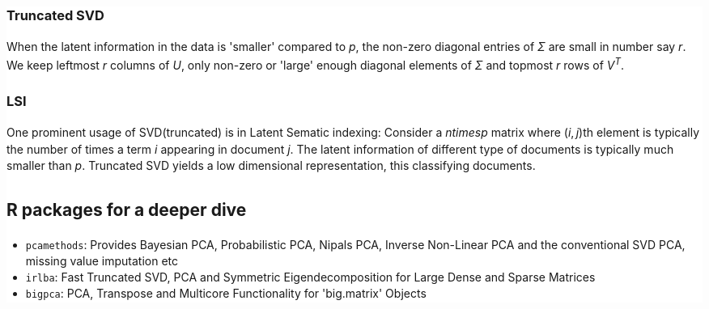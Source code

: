 ### Truncated SVD

When the latent information in the data is 'smaller' compared to $p$, the non-zero diagonal entries of $\Sigma$ are small in number say $r$. We keep leftmost $r$ columns of $U$, only non-zero  or 'large' enough diagonal elements of $\Sigma$ and topmost $r$ rows of $V^{T}$.

### LSI

One prominent usage of SVD(truncated) is in Latent Sematic indexing: Consider a $n times p$ matrix where $(i, j)$th element is typically the number of times a term $i$ appearing in document $j$. The latent information of different type of documents is typically much smaller than $p$. Truncated SVD yields a low dimensional representation, this classifying documents.

## R packages for a deeper dive

- `pcamethods`: Provides Bayesian PCA, Probabilistic PCA, Nipals PCA, Inverse Non-Linear PCA and the conventional SVD PCA, missing value imputation etc
- `irlba`: Fast Truncated SVD, PCA and Symmetric Eigendecomposition for Large Dense and Sparse Matrices
- `bigpca`: PCA, Transpose and Multicore Functionality for 'big.matrix' Objects
